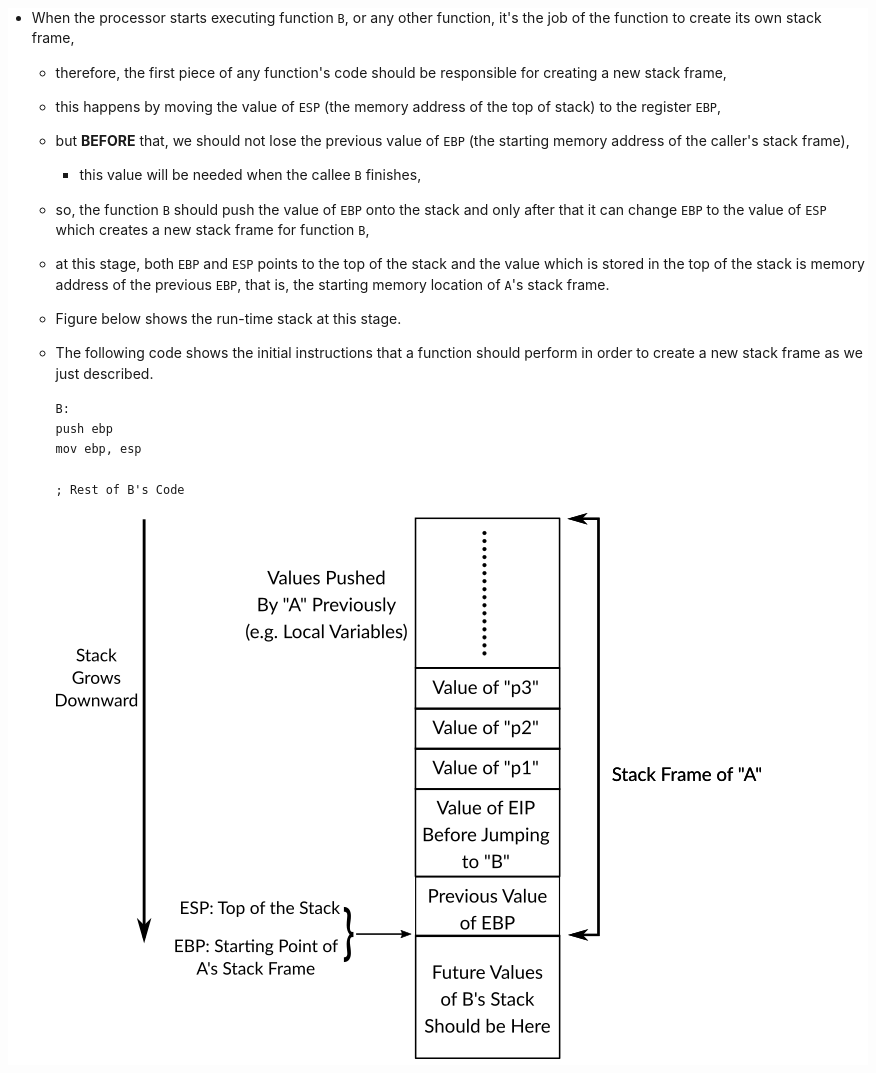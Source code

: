 - When the processor starts executing function `B`, or any other function, it's the job of the function to create its own stack frame,
  - therefore, the first piece of any function's code should be responsible for creating a new stack frame,
  - this happens by moving the value of `ESP` (the memory address of the top of stack) to the register `EBP`,
  - but **BEFORE** that, we should not lose the previous value of `EBP` (the starting memory address of the caller's stack frame),
    - this value will be needed when the callee `B` finishes,
  - so, the function `B` should push the value of `EBP` onto the stack and only after that it can change `EBP` to the value of `ESP` which creates a new stack frame for function `B`,
  - at this stage, both `EBP` and `ESP` points to the top of the stack and the value which is stored in the top of the stack is memory address of the previous `EBP`, that is, the starting memory location of `A`'s stack frame.
  - Figure below shows the run-time stack at this stage.
  - The following code shows the initial instructions that a function should perform in order to create a new stack frame as we just described.
    ```{.asm}
    B:
    push ebp
    mov ebp, esp

    ; Rest of B's Code
    ```

    ![Run-time Stack After Jumping to Function `B` Code and Creating `B`'s Stack Frame](/assets/call-conv-2.png)
